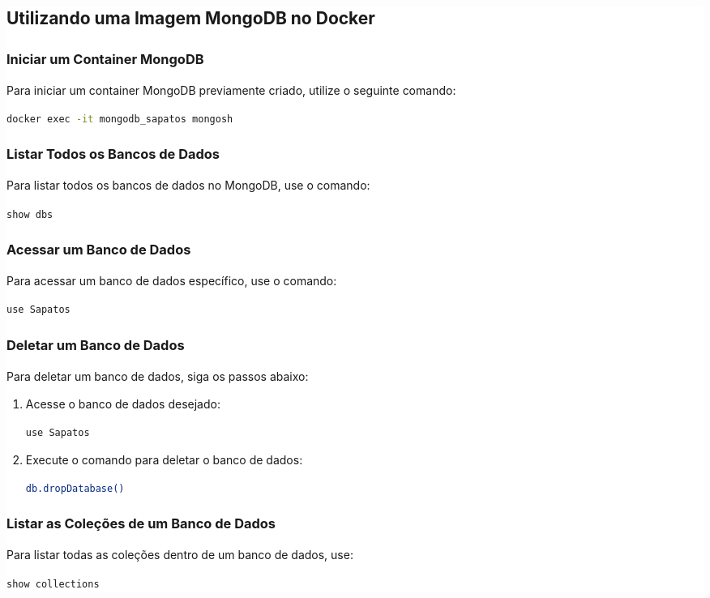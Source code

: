 
## Utilizando uma Imagem MongoDB no Docker

### Iniciar um Container MongoDB

Para iniciar um container MongoDB previamente criado, utilize o seguinte comando:

```bash
docker exec -it mongodb_sapatos mongosh

```

### Listar Todos os Bancos de Dados

Para listar todos os bancos de dados no MongoDB, use o comando:

```bash
show dbs

```

### Acessar um Banco de Dados

Para acessar um banco de dados específico, use o comando:

```bash
use Sapatos

```

### Deletar um Banco de Dados

Para deletar um banco de dados, siga os passos abaixo:

1. Acesse o banco de dados desejado:
    
    ```bash
    use Sapatos
    
    ```
    
2. Execute o comando para deletar o banco de dados:
    
    ```bash
    db.dropDatabase()
    
    ```
    

### Listar as Coleções de um Banco de Dados

Para listar todas as coleções dentro de um banco de dados, use:

```bash
show collections

```
